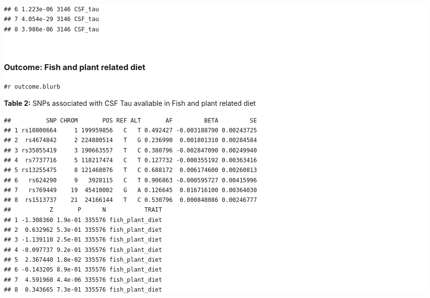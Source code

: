     ## 6 1.223e-06 3146 CSF_tau
    ## 7 4.054e-29 3146 CSF_tau
    ## 8 3.986e-06 3146 CSF_tau

<br>

### Outcome: Fish and plant related diet

`#r outcome.blurb` <br>

**Table 2:** SNPs associated with CSF Tau avaliable in Fish and plant
related diet

    ##          SNP CHROM       POS REF ALT       AF         BETA         SE
    ## 1 rs10800664     1 199959856   C   T 0.492427 -0.003188790 0.00243725
    ## 2  rs4674842     2 224880514   T   G 0.236990  0.001801310 0.00284584
    ## 3 rs35055419     3 190663557   T   C 0.380796 -0.002847090 0.00249940
    ## 4  rs7737716     5 118217474   C   T 0.127732 -0.000355192 0.00363416
    ## 5 rs13255475     8 121468076   T   C 0.688172  0.006174600 0.00260813
    ## 6   rs624290     9   3928115   C   T 0.906863 -0.000595727 0.00415996
    ## 7   rs769449    19  45410002   G   A 0.126645  0.016716100 0.00364030
    ## 8  rs1513737    21  24166144   T   C 0.530796  0.000848086 0.00246777
    ##           Z       P      N           TRAIT
    ## 1 -1.308360 1.9e-01 335576 fish_plant_diet
    ## 2  0.632962 5.3e-01 335576 fish_plant_diet
    ## 3 -1.139110 2.5e-01 335576 fish_plant_diet
    ## 4 -0.097737 9.2e-01 335576 fish_plant_diet
    ## 5  2.367440 1.8e-02 335576 fish_plant_diet
    ## 6 -0.143205 8.9e-01 335576 fish_plant_diet
    ## 7  4.591960 4.4e-06 335576 fish_plant_diet
    ## 8  0.343665 7.3e-01 335576 fish_plant_diet
